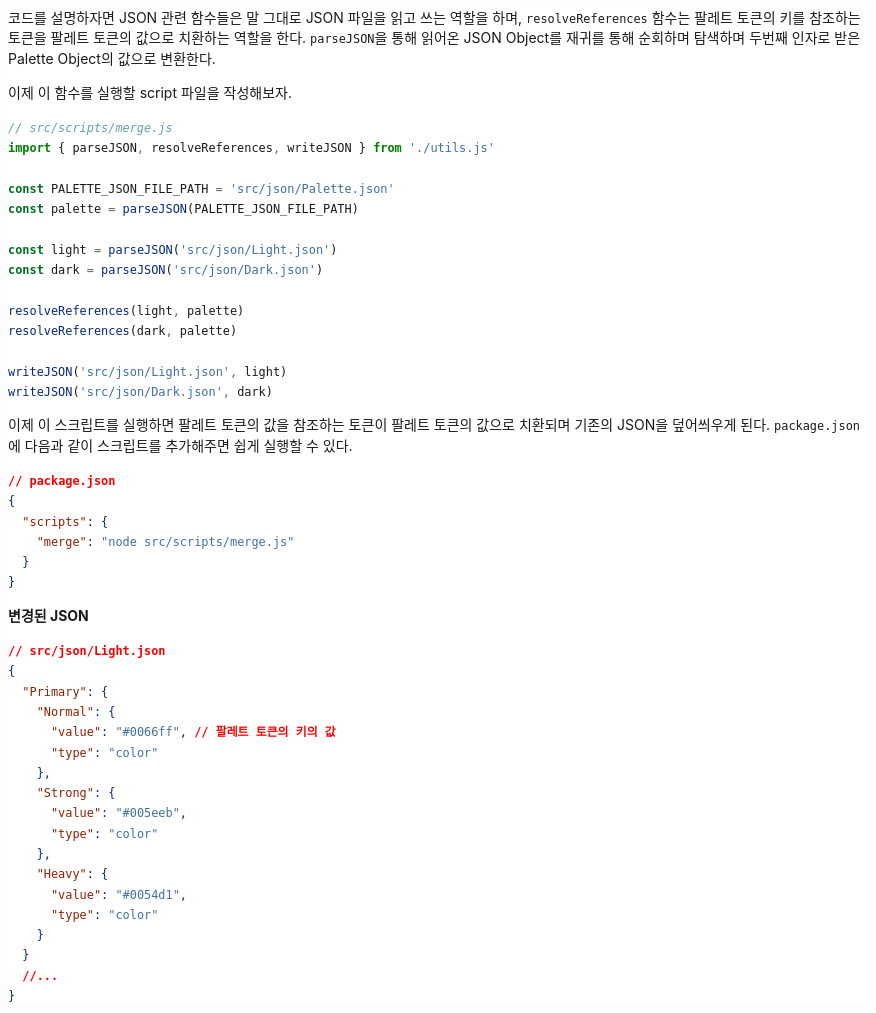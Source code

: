 ```js
```

코드를 설명하자면 JSON 관련 함수들은 말 그대로 JSON 파일을 읽고 쓰는 역할을 하며, `resolveReferences` 함수는 팔레트 토큰의 키를 참조하는 토큰을 팔레트 토큰의 값으로 치환하는 역할을 한다. `parseJSON`을 통해 읽어온 JSON Object를 재귀를 통해 순회하며 탐색하며 두번째 인자로 받은 Palette Object의 값으로 변환한다.

이제 이 함수를 실행할 script 파일을 작성해보자.

```js
// src/scripts/merge.js
import { parseJSON, resolveReferences, writeJSON } from './utils.js'

const PALETTE_JSON_FILE_PATH = 'src/json/Palette.json'
const palette = parseJSON(PALETTE_JSON_FILE_PATH)

const light = parseJSON('src/json/Light.json')
const dark = parseJSON('src/json/Dark.json')

resolveReferences(light, palette)
resolveReferences(dark, palette)

writeJSON('src/json/Light.json', light)
writeJSON('src/json/Dark.json', dark)
```

이제 이 스크립트를 실행하면 팔레트 토큰의 값을 참조하는 토큰이 팔레트 토큰의 값으로 치환되며 기존의 JSON을 덮어씌우게 된다. `package.json`에 다음과 같이 스크립트를 추가해주면 쉽게 실행할 수 있다.

```json
// package.json
{
  "scripts": {
    "merge": "node src/scripts/merge.js"
  }
}
```

**변경된 JSON**

```json
// src/json/Light.json
{
  "Primary": {
    "Normal": {
      "value": "#0066ff", // 팔레트 토큰의 키의 값
      "type": "color"
    },
    "Strong": {
      "value": "#005eeb",
      "type": "color"
    },
    "Heavy": {
      "value": "#0054d1",
      "type": "color"
    }
  }
  //...
}
```
